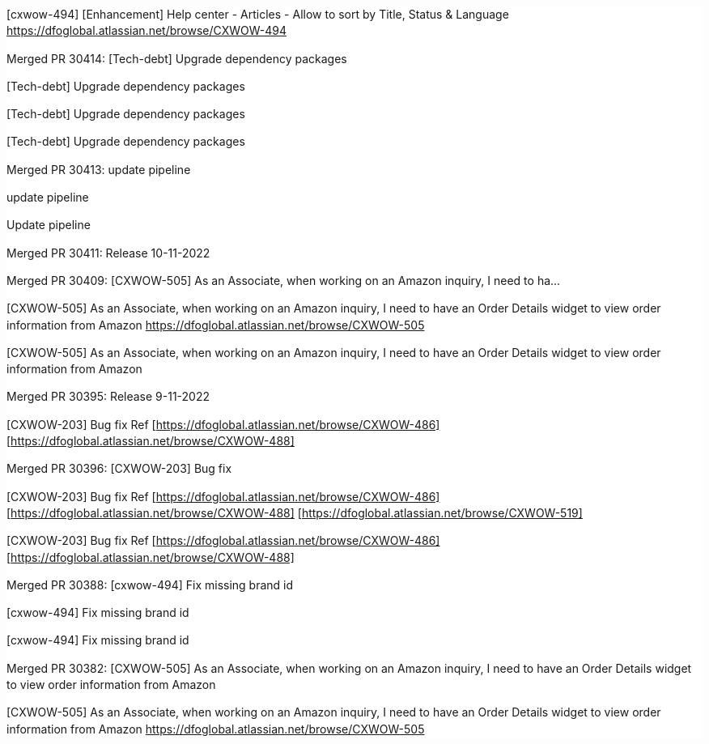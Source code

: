 [cxwow-494] [Enhancement] Help center - Articles - Allow to sort by Title, Status & Language
https://dfoglobal.atlassian.net/browse/CXWOW-494

Merged PR 30414: [Tech-debt] Upgrade dependency packages

[Tech-debt] Upgrade dependency packages

[Tech-debt] Upgrade dependency packages

[Tech-debt] Upgrade dependency packages

Merged PR 30413: update pipeline

update pipeline

Update pipeline

Merged PR 30411: Release 10-11-2022

Merged PR 30409: [CXWOW-505] As an Associate, when working on an Amazon inquiry,  I need to ha...

[CXWOW-505] As an Associate, when working on an Amazon inquiry,  I need to have an Order Details widget to view order information from Amazon
https://dfoglobal.atlassian.net/browse/CXWOW-505

[CXWOW-505] As an Associate, when working on an Amazon inquiry,  I need to have an Order Details widget to view order information from Amazon

Merged PR 30395: Release 9-11-2022

[CXWOW-203] Bug fix
Ref
[https://dfoglobal.atlassian.net/browse/CXWOW-486]
[https://dfoglobal.atlassian.net/browse/CXWOW-488]

Merged PR 30396: [CXWOW-203] Bug fix

[CXWOW-203] Bug fix
Ref
[https://dfoglobal.atlassian.net/browse/CXWOW-486]
[https://dfoglobal.atlassian.net/browse/CXWOW-488]
[https://dfoglobal.atlassian.net/browse/CXWOW-519]

[CXWOW-203] Bug fix
Ref
[https://dfoglobal.atlassian.net/browse/CXWOW-486]
[https://dfoglobal.atlassian.net/browse/CXWOW-488]

Merged PR 30388: [cxwow-494] Fix missing brand id

[cxwow-494] Fix missing brand id

[cxwow-494] Fix missing brand id

Merged PR 30382: [CXWOW-505] As an Associate, when working on an Amazon inquiry,  I need to have an Order Details widget to view order information from Amazon

[CXWOW-505] As an Associate, when working on an Amazon inquiry,  I need to have an Order Details widget to view order information from Amazon
https://dfoglobal.atlassian.net/browse/CXWOW-505
